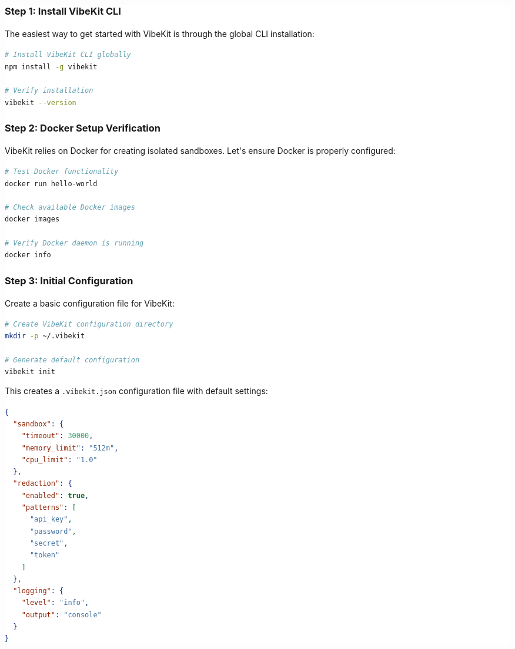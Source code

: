 ### Step 1: Install VibeKit CLI

The easiest way to get started with VibeKit is through the global CLI installation:

```bash
# Install VibeKit CLI globally
npm install -g vibekit

# Verify installation
vibekit --version
```

### Step 2: Docker Setup Verification

VibeKit relies on Docker for creating isolated sandboxes. Let's ensure Docker is properly configured:

```bash
# Test Docker functionality
docker run hello-world

# Check available Docker images
docker images

# Verify Docker daemon is running
docker info
```

### Step 3: Initial Configuration

Create a basic configuration file for VibeKit:

```bash
# Create VibeKit configuration directory
mkdir -p ~/.vibekit

# Generate default configuration
vibekit init
```

This creates a `.vibekit.json` configuration file with default settings:

```json
{
  "sandbox": {
    "timeout": 30000,
    "memory_limit": "512m",
    "cpu_limit": "1.0"
  },
  "redaction": {
    "enabled": true,
    "patterns": [
      "api_key",
      "password",
      "secret",
      "token"
    ]
  },
  "logging": {
    "level": "info",
    "output": "console"
  }
}
```
